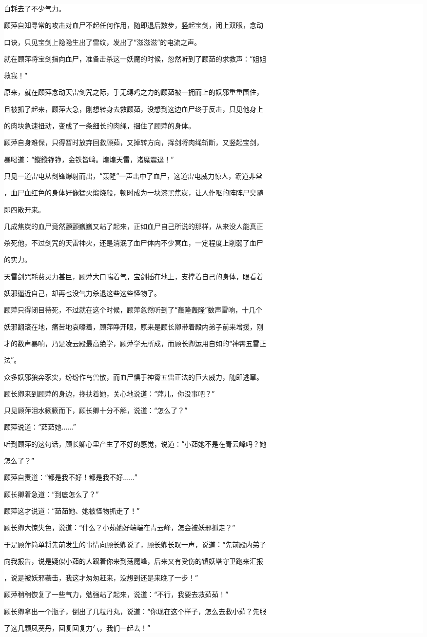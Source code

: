 白耗去了不少气力。

顾萍自知寻常的攻击对血尸不起任何作用，随即退后数步，竖起宝剑，闭上双眼，念动

口诀，只见宝剑上隐隐生出了雷纹，发出了“滋滋滋”的电流之声。

就在顾萍将宝剑指向血尸，准备击杀这一妖魔的时候，忽然听到了顾茹的求救声：“姐姐

救我！”

原来，就在顾萍念动天雷剑咒之际，手无缚鸡之力的顾茹被一拥而上的妖邪重重围住，

且被抓了起来，顾萍大急，刚想转身去救顾茹，没想到这边血尸终于反击，只见他身上

的肉块急速扭动，变成了一条细长的肉绳，捆住了顾萍的身体。

顾萍自身难保，只得暂时放弃回救顾茹，又掉转方向，挥剑将肉绳斩断，又竖起宝剑，

暴喝道：“鏦鏦铮铮，金铁皆鸣。煌煌天雷，诸魔震退！”

只见一道雷电从剑锋爆射而出，“轰隆”一声击中了血尸，这道雷电威力惊人，霸道非常

，血尸血红色的身体好像猛火煅烧般，顿时成为一块漆黑焦炭，让人作呕的阵阵尸臭随

即四散开来。

几成焦炭的血尸竟然颤颤巍巍又站了起来，正如血尸自己所说的那样，从来没人能真正

杀死他，不过剑咒的天雷神火，还是消泯了血尸体内不少冥血，一定程度上削弱了血尸

的实力。

天雷剑咒耗费灵力甚巨，顾萍大口喘着气，宝剑插在地上，支撑着自己的身体，眼看着

妖邪逼近自己，却再也没气力杀退这些这些怪物了。

顾萍只得闭目待死，不过就在这个时候，顾萍忽然听到了“轰隆轰隆”数声雷响，十几个

妖邪翻滚在地，痛苦地哀嚎着，顾萍睁开眼，原来是顾长卿带着殿内弟子前来增援，刚

才的数声暴响，乃是凌云殿最高绝学，顾萍学无所成，而顾长卿运用自如的“神霄五雷正

法”。

众多妖邪狼奔豕突，纷纷作鸟兽散，而血尸惧于神霄五雷正法的巨大威力，随即逃窜。

顾长卿来到顾萍的身边，搀扶着她，关心地说道：“萍儿，你没事吧？”

只见顾萍泪水簌簌而下，顾长卿十分不解，说道：“怎么了？”

顾萍说道：“茹茹她……”

听到顾萍的这句话，顾长卿心里产生了不好的感觉，说道：“小茹她不是在青云峰吗？她

怎么了？”

顾萍自责道：“都是我不好！都是我不好……”

顾长卿着急道：“到底怎么了？”

顾萍这才说道：“茹茹她、她被怪物抓走了！”

顾长卿大惊失色，说道：“什么？小茹她好端端在青云峰，怎会被妖邪抓走？”

于是顾萍简单将先前发生的事情向顾长卿说了，顾长卿长叹一声，说道：“先前殿内弟子

向我报告，说是疑似小茹的人跟着你来到荡魔峰，后来又有受伤的镇妖塔守卫跑来汇报

，说是被妖邪袭击，我这才匆匆赶来，没想到还是来晚了一步！”

顾萍稍稍恢复了一些气力，勉强站了起来，说道：“不行，我要去救茹茹！”

顾长卿拿出一个瓶子，倒出了几粒丹丸，说道：“你现在这个样子，怎么去救小茹？先服

了这几颗凤葵丹，回复回复力气，我们一起去！”



